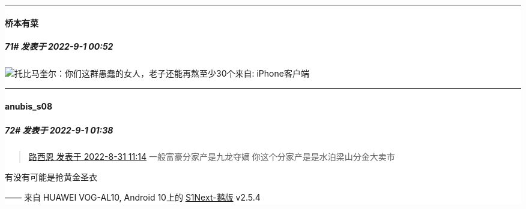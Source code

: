 

*****

####  桥本有菜  
##### 71#       发表于 2022-9-1 00:52

<img src="https://static.saraba1st.com/image/smiley/face2017/067.png" referrerpolicy="no-referrer">托比马奎尔：你们这群愚蠢的女人，老子还能再熬至少30个来自: iPhone客户端



*****

####  anubis_s08  
##### 72#       发表于 2022-9-1 01:38

<blockquote><a href="httphttps://bbs.saraba1st.com/2b/forum.php?mod=redirect&amp;goto=findpost&amp;pid=57284333&amp;ptid=2090093" target="_blank">路西恩 发表于 2022-8-31 11:14</a>
一般富豪分家产是九龙夺嫡
你这个分家产是是水泊梁山分金大卖市</blockquote>
有没有可能是抢黄金圣衣

—— 来自 HUAWEI VOG-AL10, Android 10上的 [S1Next-鹅版](https://github.com/ykrank/S1-Next/releases) v2.5.4

